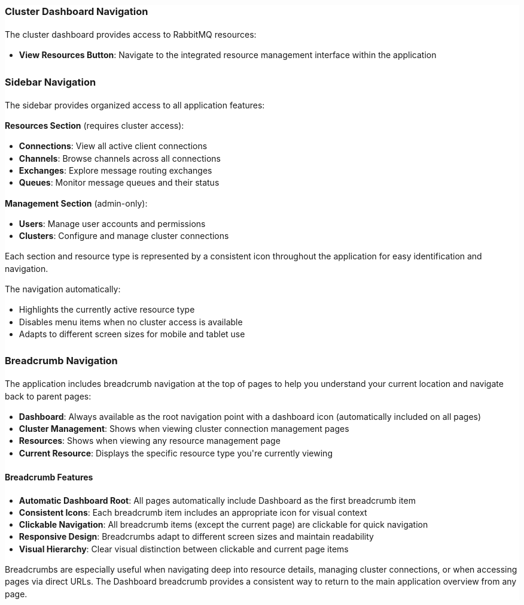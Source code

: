### Cluster Dashboard Navigation

The cluster dashboard provides access to RabbitMQ resources:

- **View Resources Button**: Navigate to the integrated resource management interface within the application

### Sidebar Navigation

The sidebar provides organized access to all application features:

**Resources Section** (requires cluster access):

- **Connections**: View all active client connections
- **Channels**: Browse channels across all connections
- **Exchanges**: Explore message routing exchanges
- **Queues**: Monitor message queues and their status

**Management Section** (admin-only):

- **Users**: Manage user accounts and permissions
- **Clusters**: Configure and manage cluster connections

Each section and resource type is represented by a consistent icon throughout the application for easy identification and navigation.

The navigation automatically:

- Highlights the currently active resource type
- Disables menu items when no cluster access is available
- Adapts to different screen sizes for mobile and tablet use

### Breadcrumb Navigation

The application includes breadcrumb navigation at the top of pages to help you understand your current location and navigate back to parent pages:

- **Dashboard**: Always available as the root navigation point with a dashboard icon (automatically included on all pages)
- **Cluster Management**: Shows when viewing cluster connection management pages
- **Resources**: Shows when viewing any resource management page
- **Current Resource**: Displays the specific resource type you're currently viewing

#### Breadcrumb Features

- **Automatic Dashboard Root**: All pages automatically include Dashboard as the first breadcrumb item
- **Consistent Icons**: Each breadcrumb item includes an appropriate icon for visual context
- **Clickable Navigation**: All breadcrumb items (except the current page) are clickable for quick navigation
- **Responsive Design**: Breadcrumbs adapt to different screen sizes and maintain readability
- **Visual Hierarchy**: Clear visual distinction between clickable and current page items

Breadcrumbs are especially useful when navigating deep into resource details, managing cluster connections, or when accessing pages via direct URLs. The Dashboard breadcrumb provides a consistent way to return to the main application overview from any page.
